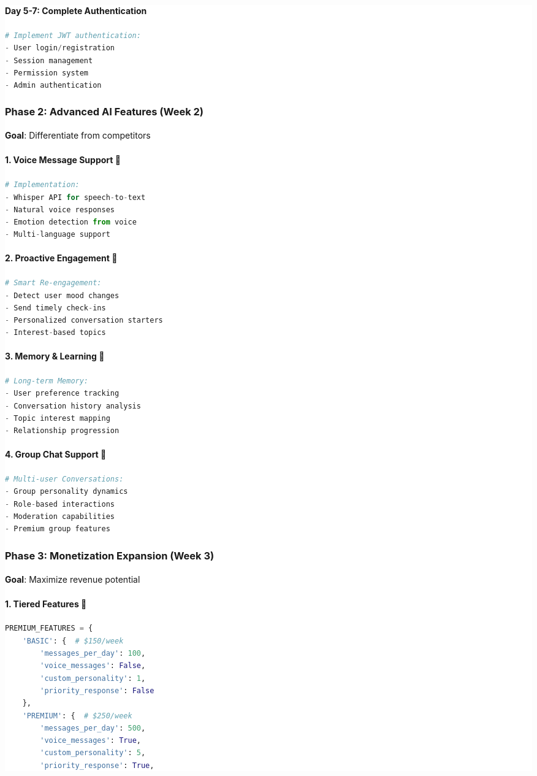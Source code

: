 #### Day 5-7: Complete Authentication
```python
# Implement JWT authentication:
- User login/registration
- Session management
- Permission system
- Admin authentication
```

### Phase 2: Advanced AI Features (Week 2)
**Goal**: Differentiate from competitors

#### 1. **Voice Message Support** 🎤
```python
# Implementation:
- Whisper API for speech-to-text
- Natural voice responses
- Emotion detection from voice
- Multi-language support
```

#### 2. **Proactive Engagement** 🤖
```python
# Smart Re-engagement:
- Detect user mood changes
- Send timely check-ins
- Personalized conversation starters
- Interest-based topics
```

#### 3. **Memory & Learning** 🧠
```python
# Long-term Memory:
- User preference tracking
- Conversation history analysis
- Topic interest mapping
- Relationship progression
```

#### 4. **Group Chat Support** 👥
```python
# Multi-user Conversations:
- Group personality dynamics
- Role-based interactions
- Moderation capabilities
- Premium group features
```

### Phase 3: Monetization Expansion (Week 3)
**Goal**: Maximize revenue potential

#### 1. **Tiered Features** 💎
```python
PREMIUM_FEATURES = {
    'BASIC': {  # $150/week
        'messages_per_day': 100,
        'voice_messages': False,
        'custom_personality': 1,
        'priority_response': False
    },
    'PREMIUM': {  # $250/week
        'messages_per_day': 500,
        'voice_messages': True,
        'custom_personality': 5,
        'priority_response': True,
```